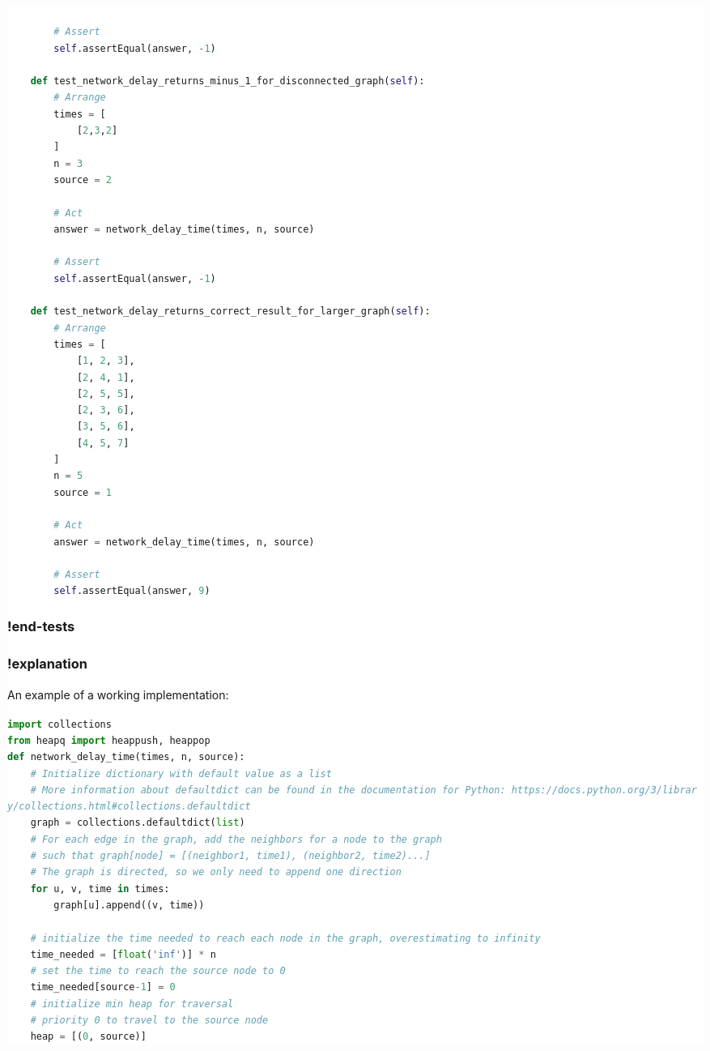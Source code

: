 ```python

        # Assert
        self.assertEqual(answer, -1)

    def test_network_delay_returns_minus_1_for_disconnected_graph(self):
        # Arrange
        times = [
            [2,3,2]
        ]
        n = 3
        source = 2

        # Act
        answer = network_delay_time(times, n, source)

        # Assert
        self.assertEqual(answer, -1)

    def test_network_delay_returns_correct_result_for_larger_graph(self):
        # Arrange
        times = [
            [1, 2, 3],
            [2, 4, 1],
            [2, 5, 5],
            [2, 3, 6],
            [3, 5, 6],
            [4, 5, 7]
        ]
        n = 5
        source = 1

        # Act
        answer = network_delay_time(times, n, source)

        # Assert
        self.assertEqual(answer, 9)
```
### !end-tests
### !explanation

An example of a working implementation:

```python
import collections
from heapq import heappush, heappop
def network_delay_time(times, n, source):
    # Initialize dictionary with default value as a list
    # More information about defaultdict can be found in the documentation for Python: https://docs.python.org/3/library/collections.html#collections.defaultdict
    graph = collections.defaultdict(list)
    # For each edge in the graph, add the neighbors for a node to the graph
    # such that graph[node] = [(neighbor1, time1), (neighbor2, time2)...]
    # The graph is directed, so we only need to append one direction
    for u, v, time in times:
        graph[u].append((v, time))

    # initialize the time needed to reach each node in the graph, overestimating to infinity
    time_needed = [float('inf')] * n
    # set the time to reach the source node to 0
    time_needed[source-1] = 0
    # initialize min heap for traversal
    # priority 0 to travel to the source node
    heap = [(0, source)] 
```